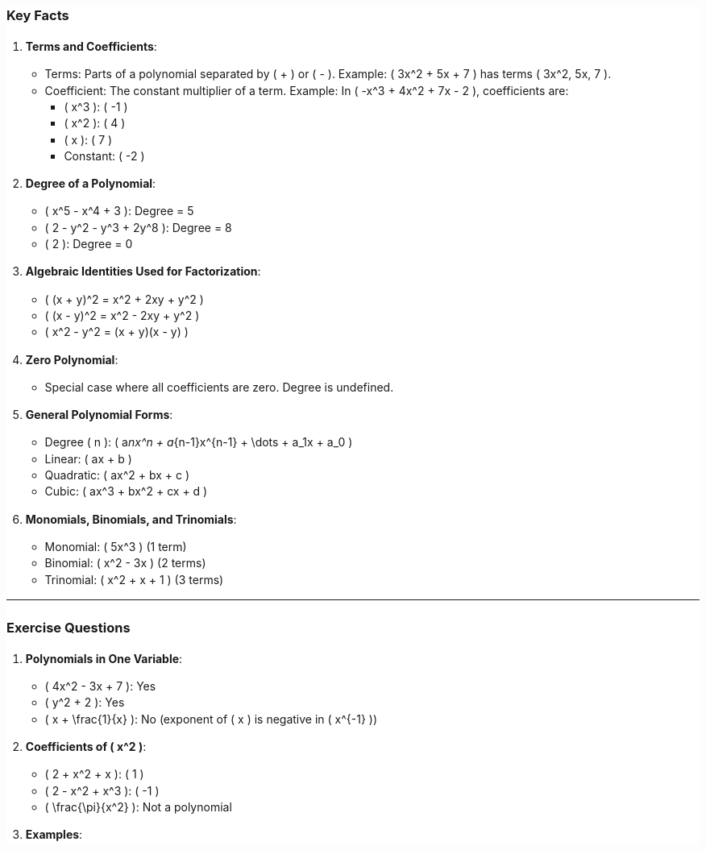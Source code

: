 ### **Key Facts**

1. **Terms and Coefficients**:

   - Terms: Parts of a polynomial separated by \( + \) or \( - \). Example: \( 3x^2 + 5x + 7 \) has terms \( 3x^2, 5x, 7 \).
   - Coefficient: The constant multiplier of a term. Example: In \( -x^3 + 4x^2 + 7x - 2 \), coefficients are:
     - \( x^3 \): \( -1 \)
     - \( x^2 \): \( 4 \)
     - \( x \): \( 7 \)
     - Constant: \( -2 \)

2. **Degree of a Polynomial**:

   - \( x^5 - x^4 + 3 \): Degree = 5
   - \( 2 - y^2 - y^3 + 2y^8 \): Degree = 8
   - \( 2 \): Degree = 0

3. **Algebraic Identities Used for Factorization**:

   - \( (x + y)^2 = x^2 + 2xy + y^2 \)
   - \( (x - y)^2 = x^2 - 2xy + y^2 \)
   - \( x^2 - y^2 = (x + y)(x - y) \)

4. **Zero Polynomial**:

   - Special case where all coefficients are zero. Degree is undefined.

5. **General Polynomial Forms**:

   - Degree \( n \): \( a*nx^n + a*{n-1}x^{n-1} + \dots + a_1x + a_0 \)
   - Linear: \( ax + b \)
   - Quadratic: \( ax^2 + bx + c \)
   - Cubic: \( ax^3 + bx^2 + cx + d \)

6. **Monomials, Binomials, and Trinomials**:
   - Monomial: \( 5x^3 \) (1 term)
   - Binomial: \( x^2 - 3x \) (2 terms)
   - Trinomial: \( x^2 + x + 1 \) (3 terms)

---

### **Exercise Questions**

1. **Polynomials in One Variable**:

   - \( 4x^2 - 3x + 7 \): Yes
   - \( y^2 + 2 \): Yes
   - \( x + \frac{1}{x} \): No (exponent of \( x \) is negative in \( x^{-1} \))

2. **Coefficients of \( x^2 \)**:

   - \( 2 + x^2 + x \): \( 1 \)
   - \( 2 - x^2 + x^3 \): \( -1 \)
   - \( \frac{\pi}{x^2} \): Not a polynomial

3. **Examples**:
